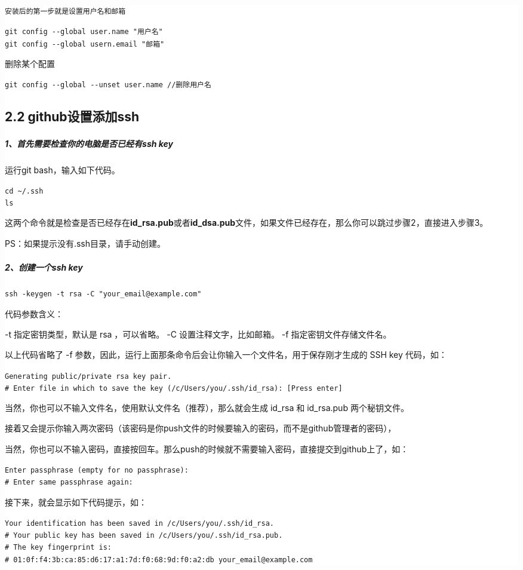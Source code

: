 `安装后的第一步就是设置用户名和邮箱`

~~~git
git config --global user.name "用户名"
git config --global usern.email "邮箱"
~~~

删除某个配置
~~~git
git config --global --unset user.name //删除用户名
~~~

## 2.2 github设置添加ssh

##### 1、首先需要检查你的电脑是否已经有ssh key

运行git bash，输入如下代码。

~~~git
cd ~/.ssh
ls
~~~

这两个命令就是检查是否已经存在**id_rsa.pub**或者**id_dsa.pub**文件，如果文件已经存在，那么你可以跳过步骤2，直接进入步骤3。

PS：如果提示没有.ssh目录，请手动创建。

##### 2、创建一个ssh key

~~~
ssh -keygen -t rsa -C "your_email@example.com"
~~~

代码参数含义：

-t 指定密钥类型，默认是 rsa ，可以省略。
-C 设置注释文字，比如邮箱。
-f 指定密钥文件存储文件名。

以上代码省略了 -f 参数，因此，运行上面那条命令后会让你输入一个文件名，用于保存刚才生成的 SSH key 代码，如：

~~~
Generating public/private rsa key pair.
# Enter file in which to save the key (/c/Users/you/.ssh/id_rsa): [Press enter]
~~~

当然，你也可以不输入文件名，使用默认文件名（推荐），那么就会生成 id_rsa 和 id_rsa.pub 两个秘钥文件。



接着又会提示你输入两次密码（该密码是你push文件的时候要输入的密码，而不是github管理者的密码），

当然，你也可以不输入密码，直接按回车。那么push的时候就不需要输入密码，直接提交到github上了，如：

~~~
Enter passphrase (empty for no passphrase): 
# Enter same passphrase again:
~~~

接下来，就会显示如下代码提示，如：

~~~
Your identification has been saved in /c/Users/you/.ssh/id_rsa.
# Your public key has been saved in /c/Users/you/.ssh/id_rsa.pub.
# The key fingerprint is:
# 01:0f:f4:3b:ca:85:d6:17:a1:7d:f0:68:9d:f0:a2:db your_email@example.com
~~~
